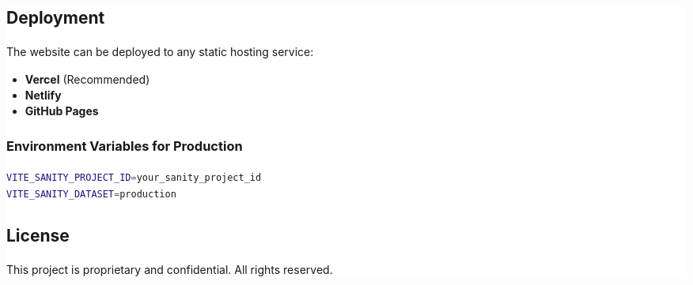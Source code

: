 ## Deployment

The website can be deployed to any static hosting service:

- **Vercel** (Recommended)
- **Netlify**
- **GitHub Pages**

### Environment Variables for Production

```bash
VITE_SANITY_PROJECT_ID=your_sanity_project_id
VITE_SANITY_DATASET=production
```

## License

This project is proprietary and confidential. All rights reserved.
